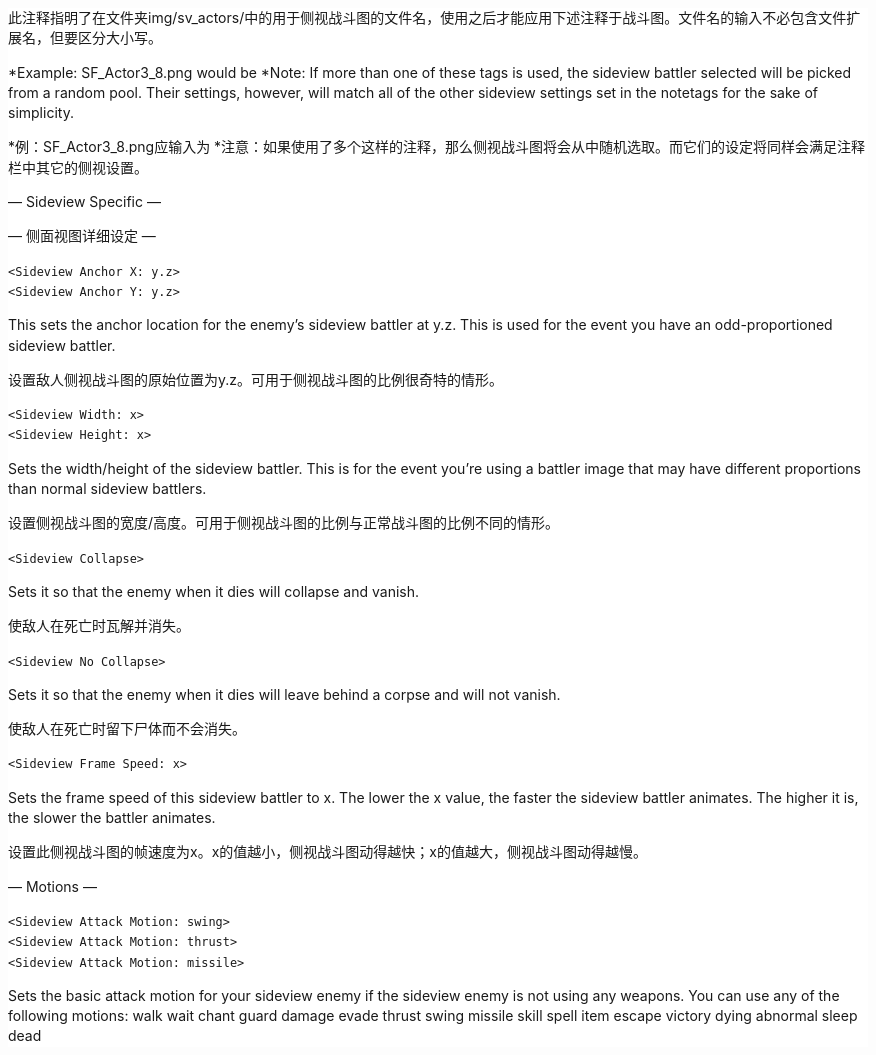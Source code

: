 此注释指明了在文件夹img/sv_actors/中的用于侧视战斗图的文件名，使用之后才能应用下述注释于战斗图。文件名的输入不必包含文件扩展名，但要区分大小写。

*Example: SF_Actor3_8.png would be <Sideview Battler: SF_Actor3_8>
 *Note: If more than one of these tags is used, the sideview battler selected will be picked from a random pool. Their settings, however, will match all of the other sideview settings set in the notetags for the sake of simplicity.

*例：SF_Actor3_8.png应输入为<Sideview Battler: SF_Actor3_8>
*注意：如果使用了多个这样的注释，那么侧视战斗图将会从中随机选取。而它们的设定将同样会满足注释栏中其它的侧视设置。

— Sideview Specific —

— 侧面视图详细设定 —

	<Sideview Anchor X: y.z>
	<Sideview Anchor Y: y.z>
	
 This sets the anchor location for the enemy’s sideview battler at y.z. This is used for the event you have an odd-proportioned sideview battler.

设置敌人侧视战斗图的原始位置为y.z。可用于侧视战斗图的比例很奇特的情形。

	<Sideview Width: x>
	<Sideview Height: x>
	
 Sets the width/height of the sideview battler. This is for the event you’re using a battler image that may have different proportions than normal sideview battlers.

设置侧视战斗图的宽度/高度。可用于侧视战斗图的比例与正常战斗图的比例不同的情形。

	<Sideview Collapse>
	
 Sets it so that the enemy when it dies will collapse and vanish.

使敌人在死亡时瓦解并消失。

	<Sideview No Collapse>
	
 Sets it so that the enemy when it dies will leave behind a corpse and will not vanish.

使敌人在死亡时留下尸体而不会消失。

	<Sideview Frame Speed: x>
	
 Sets the frame speed of this sideview battler to x. The lower the x value, the faster the sideview battler animates. The higher it is, the slower the battler animates.

设置此侧视战斗图的帧速度为x。x的值越小，侧视战斗图动得越快；x的值越大，侧视战斗图动得越慢。

— Motions —

	<Sideview Attack Motion: swing>
	<Sideview Attack Motion: thrust>
	<Sideview Attack Motion: missile>
	
 Sets the basic attack motion for your sideview enemy if the sideview enemy is not using any weapons. You can use any of the following motions:
walk   wait    chant   guard    damage evade
thrust swing   missile skill    spell  item
escape victory dying   abnormal sleep  dead
